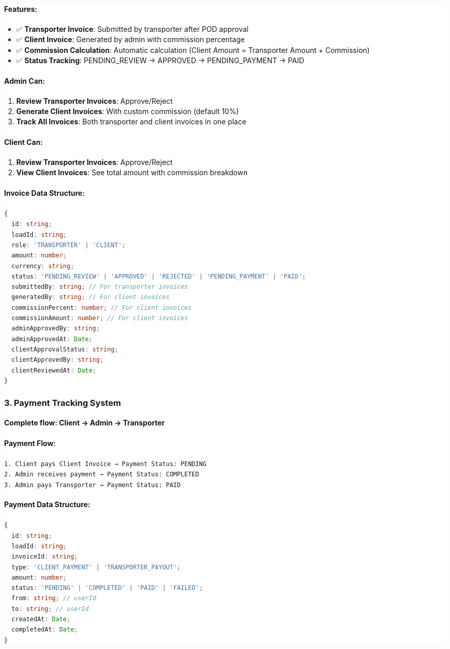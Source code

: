 #### Features:
- ✅ **Transporter Invoice**: Submitted by transporter after POD approval
- ✅ **Client Invoice**: Generated by admin with commission percentage
- ✅ **Commission Calculation**: Automatic calculation (Client Amount = Transporter Amount + Commission)
- ✅ **Status Tracking**: PENDING_REVIEW → APPROVED → PENDING_PAYMENT → PAID

#### Admin Can:
1. **Review Transporter Invoices**: Approve/Reject
2. **Generate Client Invoices**: With custom commission (default 10%)
3. **Track All Invoices**: Both transporter and client invoices in one place

#### Client Can:
1. **Review Transporter Invoices**: Approve/Reject
2. **View Client Invoices**: See total amount with commission breakdown

#### Invoice Data Structure:
```typescript
{
  id: string;
  loadId: string;
  role: 'TRANSPORTER' | 'CLIENT';
  amount: number;
  currency: string;
  status: 'PENDING_REVIEW' | 'APPROVED' | 'REJECTED' | 'PENDING_PAYMENT' | 'PAID';
  submittedBy: string; // For transporter invoices
  generatedBy: string; // For client invoices
  commissionPercent: number; // For client invoices
  commissionAmount: number; // For client invoices
  adminApprovedBy: string;
  adminApprovedAt: Date;
  clientApprovalStatus: string;
  clientApprovedBy: string;
  clientReviewedAt: Date;
}
```

### 3. Payment Tracking System
**Complete flow: Client → Admin → Transporter**

#### Payment Flow:
```
1. Client pays Client Invoice → Payment Status: PENDING
2. Admin receives payment → Payment Status: COMPLETED
3. Admin pays Transporter → Payment Status: PAID
```

#### Payment Data Structure:
```typescript
{
  id: string;
  loadId: string;
  invoiceId: string;
  type: 'CLIENT_PAYMENT' | 'TRANSPORTER_PAYOUT';
  amount: number;
  status: 'PENDING' | 'COMPLETED' | 'PAID' | 'FAILED';
  from: string; // userId
  to: string; // userId
  createdAt: Date;
  completedAt: Date;
}
```

